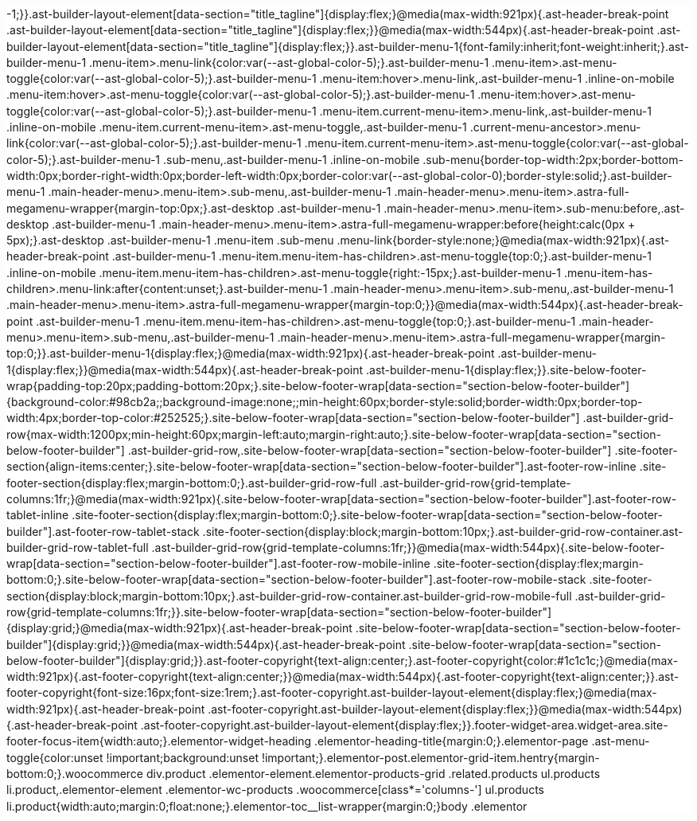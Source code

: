 -1;}}.ast-builder-layout-element[data-section="title_tagline"]{display:flex;}@media(max-width:921px){.ast-header-break-point .ast-builder-layout-element[data-section="title_tagline"]{display:flex;}}@media(max-width:544px){.ast-header-break-point .ast-builder-layout-element[data-section="title_tagline"]{display:flex;}}.ast-builder-menu-1{font-family:inherit;font-weight:inherit;}.ast-builder-menu-1 .menu-item>.menu-link{color:var(--ast-global-color-5);}.ast-builder-menu-1 .menu-item>.ast-menu-toggle{color:var(--ast-global-color-5);}.ast-builder-menu-1 .menu-item:hover>.menu-link,.ast-builder-menu-1 .inline-on-mobile .menu-item:hover>.ast-menu-toggle{color:var(--ast-global-color-5);}.ast-builder-menu-1 .menu-item:hover>.ast-menu-toggle{color:var(--ast-global-color-5);}.ast-builder-menu-1 .menu-item.current-menu-item>.menu-link,.ast-builder-menu-1 .inline-on-mobile .menu-item.current-menu-item>.ast-menu-toggle,.ast-builder-menu-1 .current-menu-ancestor>.menu-link{color:var(--ast-global-color-5);}.ast-builder-menu-1 .menu-item.current-menu-item>.ast-menu-toggle{color:var(--ast-global-color-5);}.ast-builder-menu-1 .sub-menu,.ast-builder-menu-1 .inline-on-mobile .sub-menu{border-top-width:2px;border-bottom-width:0px;border-right-width:0px;border-left-width:0px;border-color:var(--ast-global-color-0);border-style:solid;}.ast-builder-menu-1 .main-header-menu>.menu-item>.sub-menu,.ast-builder-menu-1 .main-header-menu>.menu-item>.astra-full-megamenu-wrapper{margin-top:0px;}.ast-desktop .ast-builder-menu-1 .main-header-menu>.menu-item>.sub-menu:before,.ast-desktop .ast-builder-menu-1 .main-header-menu>.menu-item>.astra-full-megamenu-wrapper:before{height:calc(0px + 5px);}.ast-desktop .ast-builder-menu-1 .menu-item .sub-menu .menu-link{border-style:none;}@media(max-width:921px){.ast-header-break-point .ast-builder-menu-1 .menu-item.menu-item-has-children>.ast-menu-toggle{top:0;}.ast-builder-menu-1 .inline-on-mobile .menu-item.menu-item-has-children>.ast-menu-toggle{right:-15px;}.ast-builder-menu-1 .menu-item-has-children>.menu-link:after{content:unset;}.ast-builder-menu-1 .main-header-menu>.menu-item>.sub-menu,.ast-builder-menu-1 .main-header-menu>.menu-item>.astra-full-megamenu-wrapper{margin-top:0;}}@media(max-width:544px){.ast-header-break-point .ast-builder-menu-1 .menu-item.menu-item-has-children>.ast-menu-toggle{top:0;}.ast-builder-menu-1 .main-header-menu>.menu-item>.sub-menu,.ast-builder-menu-1 .main-header-menu>.menu-item>.astra-full-megamenu-wrapper{margin-top:0;}}.ast-builder-menu-1{display:flex;}@media(max-width:921px){.ast-header-break-point .ast-builder-menu-1{display:flex;}}@media(max-width:544px){.ast-header-break-point .ast-builder-menu-1{display:flex;}}.site-below-footer-wrap{padding-top:20px;padding-bottom:20px;}.site-below-footer-wrap[data-section="section-below-footer-builder"]{background-color:#98cb2a;;background-image:none;;min-height:60px;border-style:solid;border-width:0px;border-top-width:4px;border-top-color:#252525;}.site-below-footer-wrap[data-section="section-below-footer-builder"] .ast-builder-grid-row{max-width:1200px;min-height:60px;margin-left:auto;margin-right:auto;}.site-below-footer-wrap[data-section="section-below-footer-builder"] .ast-builder-grid-row,.site-below-footer-wrap[data-section="section-below-footer-builder"] .site-footer-section{align-items:center;}.site-below-footer-wrap[data-section="section-below-footer-builder"].ast-footer-row-inline .site-footer-section{display:flex;margin-bottom:0;}.ast-builder-grid-row-full .ast-builder-grid-row{grid-template-columns:1fr;}@media(max-width:921px){.site-below-footer-wrap[data-section="section-below-footer-builder"].ast-footer-row-tablet-inline .site-footer-section{display:flex;margin-bottom:0;}.site-below-footer-wrap[data-section="section-below-footer-builder"].ast-footer-row-tablet-stack .site-footer-section{display:block;margin-bottom:10px;}.ast-builder-grid-row-container.ast-builder-grid-row-tablet-full .ast-builder-grid-row{grid-template-columns:1fr;}}@media(max-width:544px){.site-below-footer-wrap[data-section="section-below-footer-builder"].ast-footer-row-mobile-inline .site-footer-section{display:flex;margin-bottom:0;}.site-below-footer-wrap[data-section="section-below-footer-builder"].ast-footer-row-mobile-stack .site-footer-section{display:block;margin-bottom:10px;}.ast-builder-grid-row-container.ast-builder-grid-row-mobile-full .ast-builder-grid-row{grid-template-columns:1fr;}}.site-below-footer-wrap[data-section="section-below-footer-builder"]{display:grid;}@media(max-width:921px){.ast-header-break-point .site-below-footer-wrap[data-section="section-below-footer-builder"]{display:grid;}}@media(max-width:544px){.ast-header-break-point .site-below-footer-wrap[data-section="section-below-footer-builder"]{display:grid;}}.ast-footer-copyright{text-align:center;}.ast-footer-copyright{color:#1c1c1c;}@media(max-width:921px){.ast-footer-copyright{text-align:center;}}@media(max-width:544px){.ast-footer-copyright{text-align:center;}}.ast-footer-copyright{font-size:16px;font-size:1rem;}.ast-footer-copyright.ast-builder-layout-element{display:flex;}@media(max-width:921px){.ast-header-break-point .ast-footer-copyright.ast-builder-layout-element{display:flex;}}@media(max-width:544px){.ast-header-break-point .ast-footer-copyright.ast-builder-layout-element{display:flex;}}.footer-widget-area.widget-area.site-footer-focus-item{width:auto;}.elementor-widget-heading .elementor-heading-title{margin:0;}.elementor-page .ast-menu-toggle{color:unset !important;background:unset !important;}.elementor-post.elementor-grid-item.hentry{margin-bottom:0;}.woocommerce div.product .elementor-element.elementor-products-grid .related.products ul.products li.product,.elementor-element .elementor-wc-products .woocommerce[class*='columns-'] ul.products li.product{width:auto;margin:0;float:none;}.elementor-toc__list-wrapper{margin:0;}body .elementor